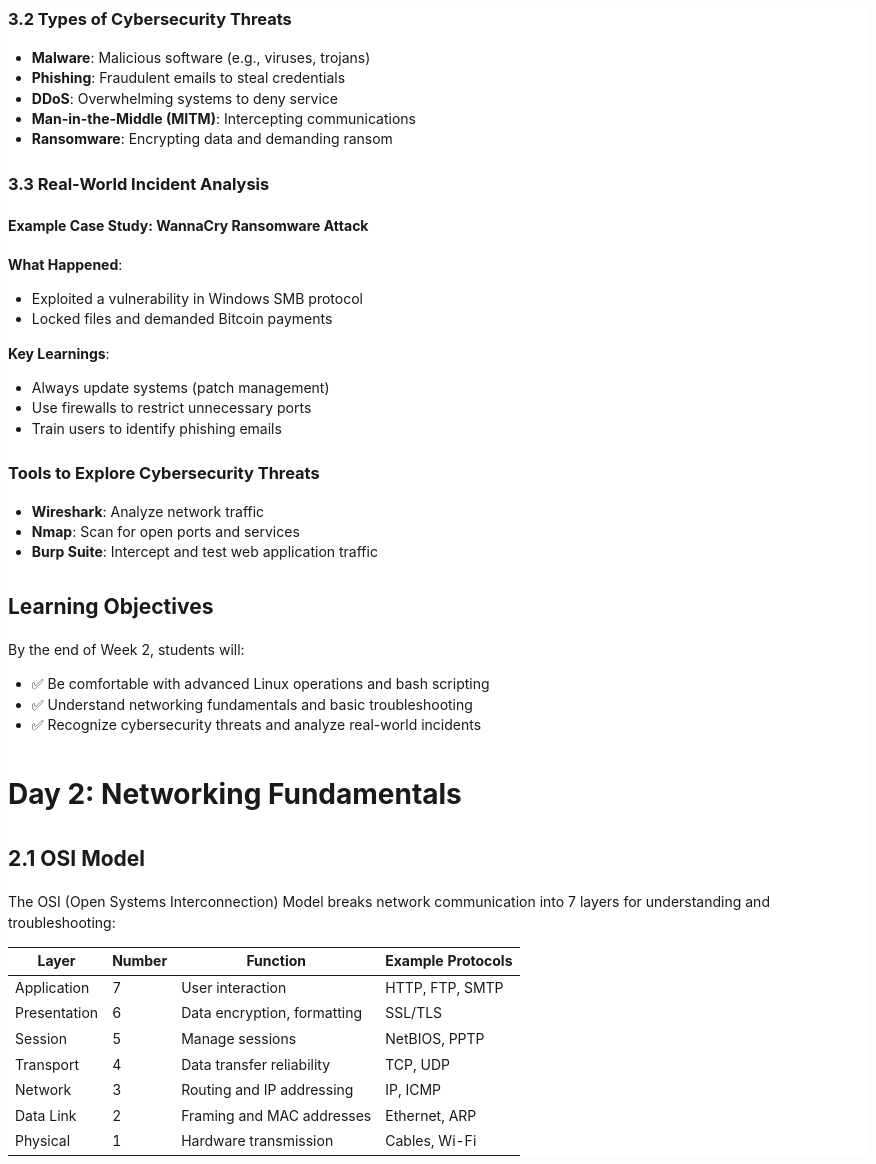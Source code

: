 ### 3.2 Types of Cybersecurity Threats
- **Malware**: Malicious software (e.g., viruses, trojans)
- **Phishing**: Fraudulent emails to steal credentials
- **DDoS**: Overwhelming systems to deny service
- **Man-in-the-Middle (MITM)**: Intercepting communications
- **Ransomware**: Encrypting data and demanding ransom

### 3.3 Real-World Incident Analysis

#### Example Case Study: WannaCry Ransomware Attack

**What Happened**:
- Exploited a vulnerability in Windows SMB protocol
- Locked files and demanded Bitcoin payments

**Key Learnings**:
- Always update systems (patch management)
- Use firewalls to restrict unnecessary ports
- Train users to identify phishing emails

### Tools to Explore Cybersecurity Threats
- **Wireshark**: Analyze network traffic
- **Nmap**: Scan for open ports and services
- **Burp Suite**: Intercept and test web application traffic

## Learning Objectives
By the end of Week 2, students will:
- ✅ Be comfortable with advanced Linux operations and bash scripting
- ✅ Understand networking fundamentals and basic troubleshooting
- ✅ Recognize cybersecurity threats and analyze real-world incidents



# Day 2: Networking Fundamentals

## 2.1 OSI Model

The OSI (Open Systems Interconnection) Model breaks network communication into 7 layers for understanding and troubleshooting:

| Layer | Number | Function | Example Protocols |
|-------|--------|----------|-------------------|
| Application | 7 | User interaction | HTTP, FTP, SMTP |
| Presentation | 6 | Data encryption, formatting | SSL/TLS |
| Session | 5 | Manage sessions | NetBIOS, PPTP |
| Transport | 4 | Data transfer reliability | TCP, UDP |
| Network | 3 | Routing and IP addressing | IP, ICMP |
| Data Link | 2 | Framing and MAC addresses | Ethernet, ARP |
| Physical | 1 | Hardware transmission | Cables, Wi-Fi |
